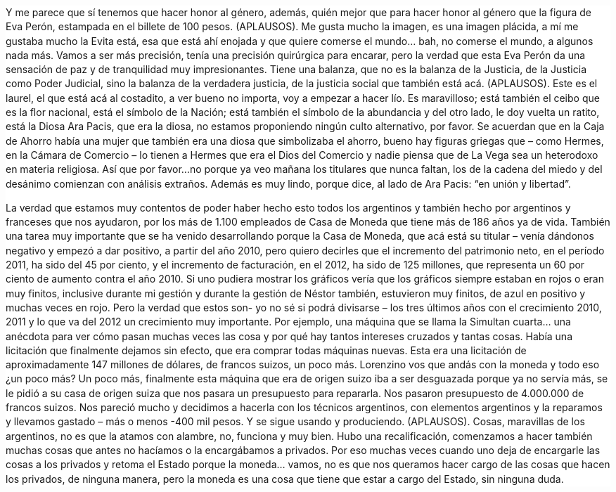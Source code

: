 Y me parece que sí tenemos que hacer honor al género, además, quién
mejor que para hacer honor al género que la figura de Eva Perón,
estampada en el billete de 100 pesos. (APLAUSOS). Me gusta mucho la
imagen, es una imagen plácida, a mí me gustaba mucho la Evita está, esa
que está ahí enojada y que quiere comerse el mundo… bah, no comerse el
mundo, a algunos nada más. Vamos a ser más precisión, tenía una
precisión quirúrgica para encarar, pero la verdad que esta Eva Perón da
una sensación de paz y de tranquilidad muy impresionantes. Tiene una
balanza, que no es la balanza de la Justicia, de la Justicia como Poder
Judicial, sino la balanza de la verdadera justicia, de la justicia
social que también está acá. (APLAUSOS). Este es el laurel, el que está
acá al costadito, a ver bueno no importa, voy a empezar a hacer lío. Es
maravilloso; está también el ceibo que es la flor nacional, está el
símbolo de la Nación; está también el símbolo de la abundancia y del
otro lado, le doy vuelta un ratito, está la Diosa Ara Pacis, que era la
diosa, no estamos proponiendo ningún culto alternativo, por favor. Se
acuerdan que en la Caja de Ahorro había una mujer que también era una
diosa que simbolizaba el ahorro, bueno hay figuras griegas que – como
Hermes, en la Cámara de Comercio – lo tienen a Hermes que era el Dios
del Comercio y nadie piensa que de La Vega sea un heterodoxo en materia
religiosa. Así que por favor…no porque ya veo mañana los titulares que
nunca faltan, los de la cadena del miedo y del desánimo comienzan con
análisis extraños. Además es muy lindo, porque dice, al lado de Ara
Pacis: “en unión y libertad”.

La verdad que estamos muy contentos de poder haber hecho esto todos los
argentinos y también hecho por argentinos y franceses que nos ayudaron,
por los más de 1.100 empleados de Casa de Moneda que tiene más de 186
años ya de vida. También una tarea muy importante que se ha venido
desarrollando porque la Casa de Moneda, que acá está su titular – venía
dándonos negativo y empezó a dar positivo, a partir del año 2010, pero
quiero decirles que el incremento del patrimonio neto, en el período
2011, ha sido del 45 por ciento, y el incremento de facturación, en el
2012, ha sido de 125 millones, que representa un 60 por ciento de
aumento contra el año 2010. Si uno pudiera mostrar los gráficos vería
que los gráficos siempre estaban en rojos o eran muy finitos, inclusive
durante mi gestión y durante la gestión de Néstor también, estuvieron
muy finitos, de azul en positivo y muchas veces en rojo. Pero la verdad
que estos son- yo no sé si podrá divisarse – los tres últimos años con
el crecimiento 2010, 2011 y lo que va del 2012 un crecimiento muy
importante. Por ejemplo, una máquina que se llama la Simultan cuarta…
una anécdota para ver cómo pasan muchas veces las cosa y por qué hay
tantos intereses cruzados y tantas cosas. Había una licitación que
finalmente dejamos sin efecto, que era comprar todas máquinas nuevas.
Esta era una licitación de aproximadamente 147 millones de dólares, de
francos suizos, un poco más. Lorenzino vos que andás con la moneda y
todo eso ¿un poco más? Un poco más, finalmente esta máquina que era de
origen suizo iba a ser desguazada porque ya no servía más, se le pidió a
su casa de origen suiza que nos pasara un presupuesto para repararla.
Nos pasaron presupuesto de 4.000.000 de francos suizos. Nos pareció
mucho y decidimos a hacerla con los técnicos argentinos, con elementos
argentinos y la reparamos y llevamos gastado – más o menos -400 mil
pesos. Y se sigue usando y produciendo. (APLAUSOS). Cosas, maravillas de
los argentinos, no es que la atamos con alambre, no, funciona y muy
bien. Hubo una recalificación, comenzamos a hacer también muchas cosas
que antes no hacíamos o la encargábamos a privados. Por eso muchas veces
cuando uno deja de encargarle las cosas a los privados y retoma el
Estado porque la moneda… vamos, no es que nos queramos hacer cargo de
las cosas que hacen los privados, de ninguna manera, pero la moneda es
una cosa que tiene que estar a cargo del Estado, sin ninguna duda.
